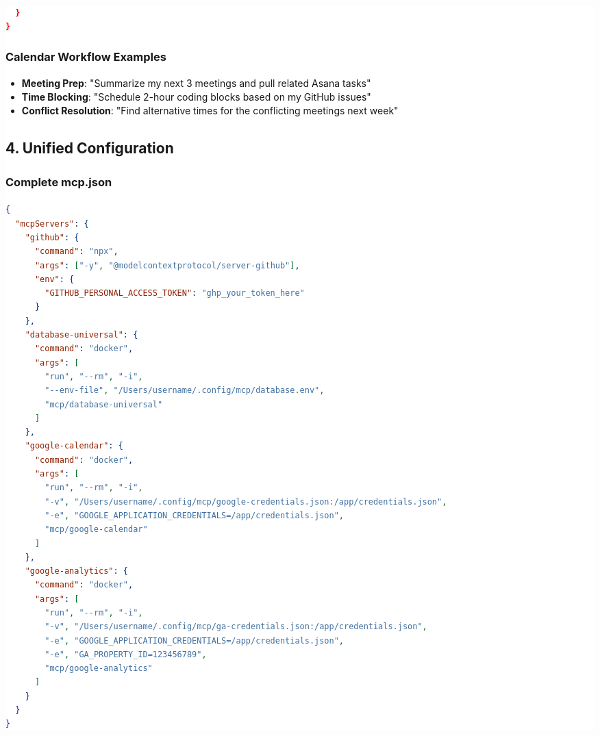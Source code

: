 ```json
  }
}
```

### Calendar Workflow Examples
- **Meeting Prep**: "Summarize my next 3 meetings and pull related Asana tasks"
- **Time Blocking**: "Schedule 2-hour coding blocks based on my GitHub issues"
- **Conflict Resolution**: "Find alternative times for the conflicting meetings next week"

## 4. Unified Configuration

### Complete mcp.json
```json
{
  "mcpServers": {
    "github": {
      "command": "npx",
      "args": ["-y", "@modelcontextprotocol/server-github"],
      "env": {
        "GITHUB_PERSONAL_ACCESS_TOKEN": "ghp_your_token_here"
      }
    },
    "database-universal": {
      "command": "docker",
      "args": [
        "run", "--rm", "-i",
        "--env-file", "/Users/username/.config/mcp/database.env",
        "mcp/database-universal"
      ]
    },
    "google-calendar": {
      "command": "docker",
      "args": [
        "run", "--rm", "-i",
        "-v", "/Users/username/.config/mcp/google-credentials.json:/app/credentials.json",
        "-e", "GOOGLE_APPLICATION_CREDENTIALS=/app/credentials.json",
        "mcp/google-calendar"
      ]
    },
    "google-analytics": {
      "command": "docker",
      "args": [
        "run", "--rm", "-i",
        "-v", "/Users/username/.config/mcp/ga-credentials.json:/app/credentials.json",
        "-e", "GOOGLE_APPLICATION_CREDENTIALS=/app/credentials.json",
        "-e", "GA_PROPERTY_ID=123456789",
        "mcp/google-analytics"
      ]
    }
  }
}
```
